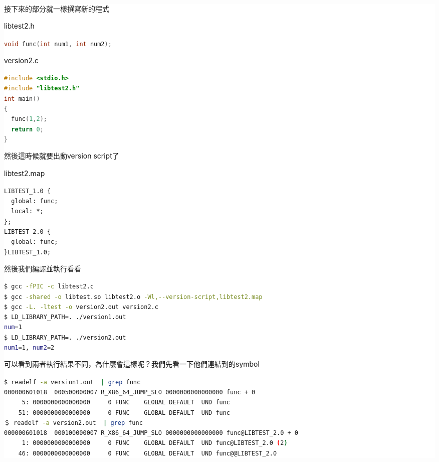 接下來的部分就一樣撰寫新的程式

libtest2.h

```c
void func(int num1, int num2);
```

version2.c

```c
#include <stdio.h>
#include "libtest2.h"
int main()
{
  func(1,2);
  return 0;
}
```

然後這時候就要出動version script了

libtest2.map

```map
LIBTEST_1.0 {
  global: func;
  local: *;
};
LIBTEST_2.0 {
  global: func;
}LIBTEST_1.0;
```

然後我們編譯並執行看看

```bash
$ gcc -fPIC -c libtest2.c
$ gcc -shared -o libtest.so libtest2.o -Wl,--version-script,libtest2.map
$ gcc -L. -ltest -o version2.out version2.c
$ LD_LIBRARY_PATH=. ./version1.out
num=1
$ LD_LIBRARY_PATH=. ./version2.out
num1=1, num2=2
```

可以看到兩者執行結果不同，為什麼會這樣呢？我們先看一下他們連結到的symbol

```bash
$ readelf -a version1.out  | grep func
000000601018  000500000007 R_X86_64_JUMP_SLO 0000000000000000 func + 0
     5: 0000000000000000     0 FUNC    GLOBAL DEFAULT  UND func
    51: 0000000000000000     0 FUNC    GLOBAL DEFAULT  UND func
＄ readelf -a version2.out  | grep func
000000601018  000100000007 R_X86_64_JUMP_SLO 0000000000000000 func@LIBTEST_2.0 + 0
     1: 0000000000000000     0 FUNC    GLOBAL DEFAULT  UND func@LIBTEST_2.0 (2)
    46: 0000000000000000     0 FUNC    GLOBAL DEFAULT  UND func@@LIBTEST_2.0
```
